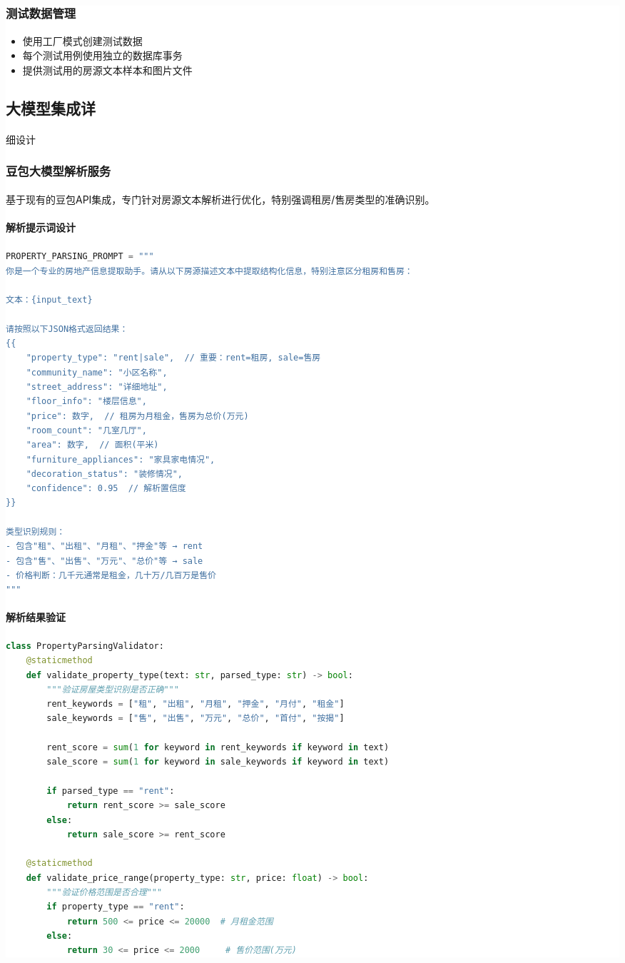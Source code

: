 ### 测试数据管理
- 使用工厂模式创建测试数据
- 每个测试用例使用独立的数据库事务
- 提供测试用的房源文本样本和图片文件
## 大模型集成详
细设计

### 豆包大模型解析服务

基于现有的豆包API集成，专门针对房源文本解析进行优化，特别强调租房/售房类型的准确识别。

#### 解析提示词设计
```python
PROPERTY_PARSING_PROMPT = """
你是一个专业的房地产信息提取助手。请从以下房源描述文本中提取结构化信息，特别注意区分租房和售房：

文本：{input_text}

请按照以下JSON格式返回结果：
{{
    "property_type": "rent|sale",  // 重要：rent=租房, sale=售房
    "community_name": "小区名称",
    "street_address": "详细地址", 
    "floor_info": "楼层信息",
    "price": 数字,  // 租房为月租金，售房为总价(万元)
    "room_count": "几室几厅",
    "area": 数字,  // 面积(平米)
    "furniture_appliances": "家具家电情况",
    "decoration_status": "装修情况",
    "confidence": 0.95  // 解析置信度
}}

类型识别规则：
- 包含"租"、"出租"、"月租"、"押金"等 → rent
- 包含"售"、"出售"、"万元"、"总价"等 → sale
- 价格判断：几千元通常是租金，几十万/几百万是售价
"""
```

#### 解析结果验证
```python
class PropertyParsingValidator:
    @staticmethod
    def validate_property_type(text: str, parsed_type: str) -> bool:
        """验证房屋类型识别是否正确"""
        rent_keywords = ["租", "出租", "月租", "押金", "月付", "租金"]
        sale_keywords = ["售", "出售", "万元", "总价", "首付", "按揭"]
        
        rent_score = sum(1 for keyword in rent_keywords if keyword in text)
        sale_score = sum(1 for keyword in sale_keywords if keyword in text)
        
        if parsed_type == "rent":
            return rent_score >= sale_score
        else:
            return sale_score >= rent_score
    
    @staticmethod
    def validate_price_range(property_type: str, price: float) -> bool:
        """验证价格范围是否合理"""
        if property_type == "rent":
            return 500 <= price <= 20000  # 月租金范围
        else:
            return 30 <= price <= 2000     # 售价范围(万元)
```